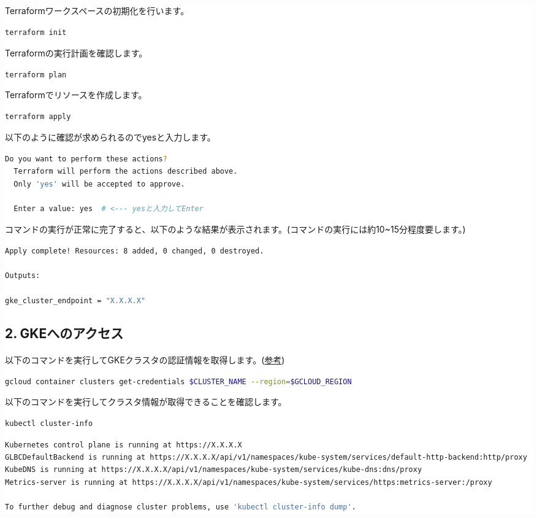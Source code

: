 Terraformワークスペースの初期化を行います。
```bash
terraform init
```

Terraformの実行計画を確認します。
```bash
terraform plan
```

Terraformでリソースを作成します。
```bash
terraform apply
```

以下のように確認が求められるのでyesと入力します。
```bash
Do you want to perform these actions?
  Terraform will perform the actions described above.
  Only 'yes' will be accepted to approve.

  Enter a value: yes  # <--- yesと入力してEnter
```

コマンドの実行が正常に完了すると、以下のような結果が表示されます。(コマンドの実行には約10~15分程度要します。)
```bash
Apply complete! Resources: 8 added, 0 changed, 0 destroyed.

Outputs:

gke_cluster_endpoint = "X.X.X.X"
```


## 2. GKEへのアクセス

以下のコマンドを実行してGKEクラスタの認証情報を取得します。([参考](https://cloud.google.com/kubernetes-engine/docs/how-to/cluster-access-for-kubectl?hl=ja#install_plugin))
```bash
gcloud container clusters get-credentials $CLUSTER_NAME --region=$GCLOUD_REGION
```

以下のコマンドを実行してクラスタ情報が取得できることを確認します。
```bash
kubectl cluster-info
```

```bash
Kubernetes control plane is running at https://X.X.X.X
GLBCDefaultBackend is running at https://X.X.X.X/api/v1/namespaces/kube-system/services/default-http-backend:http/proxy
KubeDNS is running at https://X.X.X.X/api/v1/namespaces/kube-system/services/kube-dns:dns/proxy
Metrics-server is running at https://X.X.X.X/api/v1/namespaces/kube-system/services/https:metrics-server:/proxy

To further debug and diagnose cluster problems, use 'kubectl cluster-info dump'.
```
